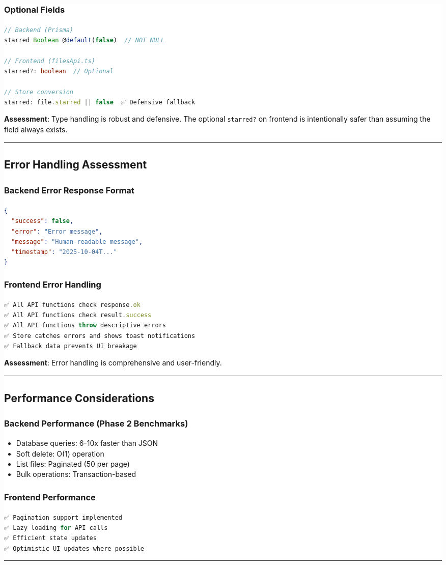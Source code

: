 ### Optional Fields
```typescript
// Backend (Prisma)
starred Boolean @default(false)  // NOT NULL

// Frontend (filesApi.ts)
starred?: boolean  // Optional

// Store conversion
starred: file.starred || false  ✅ Defensive fallback
```

**Assessment**: Type handling is robust and defensive. The optional `starred?` on frontend is intentionally safer than assuming the field always exists.

---

## Error Handling Assessment

### Backend Error Response Format
```json
{
  "success": false,
  "error": "Error message",
  "message": "Human-readable message",
  "timestamp": "2025-10-04T..."
}
```

### Frontend Error Handling
```typescript
✅ All API functions check response.ok
✅ All API functions check result.success
✅ All API functions throw descriptive errors
✅ Store catches errors and shows toast notifications
✅ Fallback data prevents UI breakage
```

**Assessment**: Error handling is comprehensive and user-friendly.

---

## Performance Considerations

### Backend Performance (Phase 2 Benchmarks)
- Database queries: 6-10x faster than JSON
- Soft delete: O(1) operation
- List files: Paginated (50 per page)
- Bulk operations: Transaction-based

### Frontend Performance
```typescript
✅ Pagination support implemented
✅ Lazy loading for API calls
✅ Efficient state updates
✅ Optimistic UI updates where possible
```

---